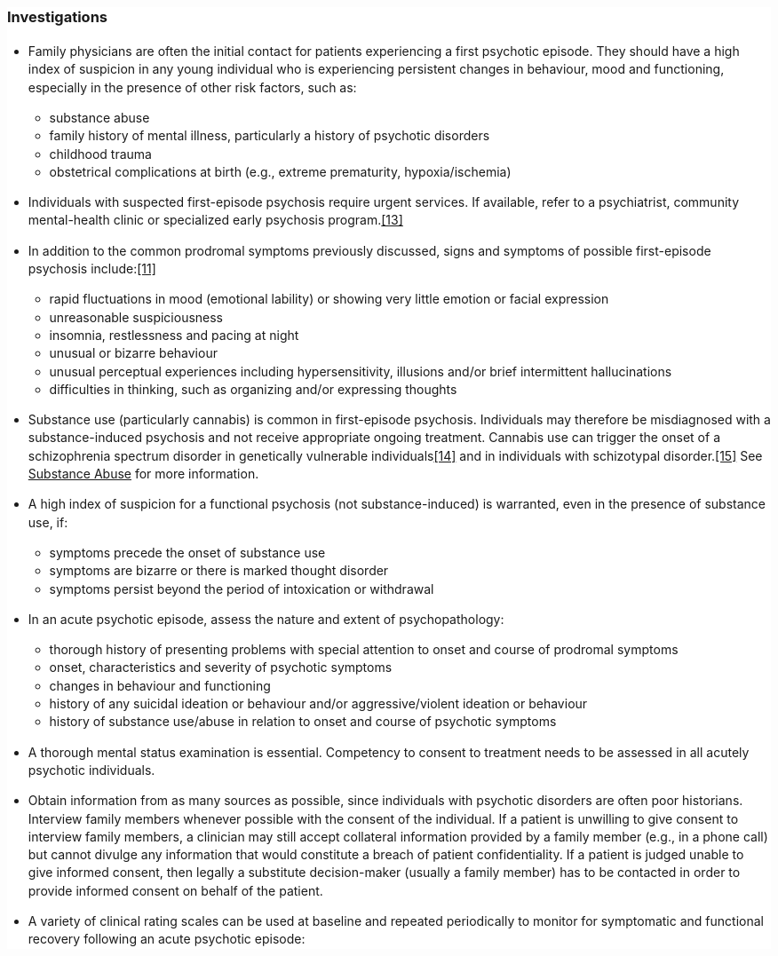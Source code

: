 ### Investigations

- Family physicians are often the initial contact for patients experiencing a first psychotic episode. They should have a high index of suspicion in any young individual who is experiencing persistent changes in behaviour, mood and functioning, especially in the presence of other risk factors, such as:
  - substance abuse
  - family history of mental illness, particularly a history of psychotic disorders
  - childhood trauma
  - obstetrical complications at birth (e.g., extreme prematurity, hypoxia/ischemia)
- Individuals with suspected first-episode psychosis require urgent services. If available, refer to a psychiatrist, community mental-health clinic or specialized early psychosis program.​[[13]](#AddingtonDAbidiSGarcia-OrtegaEtAl.C-0CDB005D)
- In addition to the common prodromal symptoms previously discussed, signs and symptoms of possible first-episode psychosis include:​[[11]](#c0122n00018)

  - rapid fluctuations in mood (emotional lability) or showing very little emotion or facial expression
  - unreasonable suspiciousness
  - insomnia, restlessness and pacing at night
  - unusual or bizarre behaviour
  - unusual perceptual experiences including hypersensitivity, illusions and/or brief intermittent hallucinations
  - difficulties in thinking, such as organizing and/or expressing thoughts
- Substance use (particularly cannabis) is common in first-episode psychosis. Individuals may therefore be misdiagnosed with a substance-induced psychosis and not receive appropriate ongoing treatment. Cannabis use can trigger the onset of a schizophrenia spectrum disorder in genetically vulnerable individuals​[[14]](#c0122n00208) and in individuals with schizotypal disorder.​[[15]](#HjorthojCAlbertNNordentoftM.Associa-0CD71919) See [Substance Abuse](#c0122n00024) for more information.
- A high index of suspicion for a functional psychosis (not substance-induced) is warranted, even in the presence of substance use, if:

  - symptoms precede the onset of substance use
  - symptoms are bizarre or there is marked thought disorder
  - symptoms persist beyond the period of intoxication or withdrawal
- In an acute psychotic episode, assess the nature and extent of psychopathology:

  - thorough history of presenting problems with special attention to onset and course of prodromal symptoms
  - onset, characteristics and severity of psychotic symptoms
  - changes in behaviour and functioning
  - history of any suicidal ideation or behaviour and/or aggressive/violent ideation or behaviour
  - history of substance use/abuse in relation to onset and course of psychotic symptoms
- A thorough mental status examination is essential. Competency to consent to treatment needs to be assessed in all acutely psychotic individuals.
- Obtain information from as many sources as possible, since individuals with psychotic disorders are often poor historians. Interview family members whenever possible with the consent of the individual. If a patient is unwilling to give consent to interview family members, a clinician may still accept collateral information provided by a family member (e.g., in a phone call) but cannot divulge any information that would constitute a breach of patient confidentiality. If a patient is judged unable to give informed consent, then legally a substitute decision-maker (usually a family member) has to be contacted in order to provide informed consent on behalf of the patient.
- A variety of clinical rating scales can be used at baseline and repeated periodically to monitor for symptomatic and functional recovery following an acute psychotic episode:

